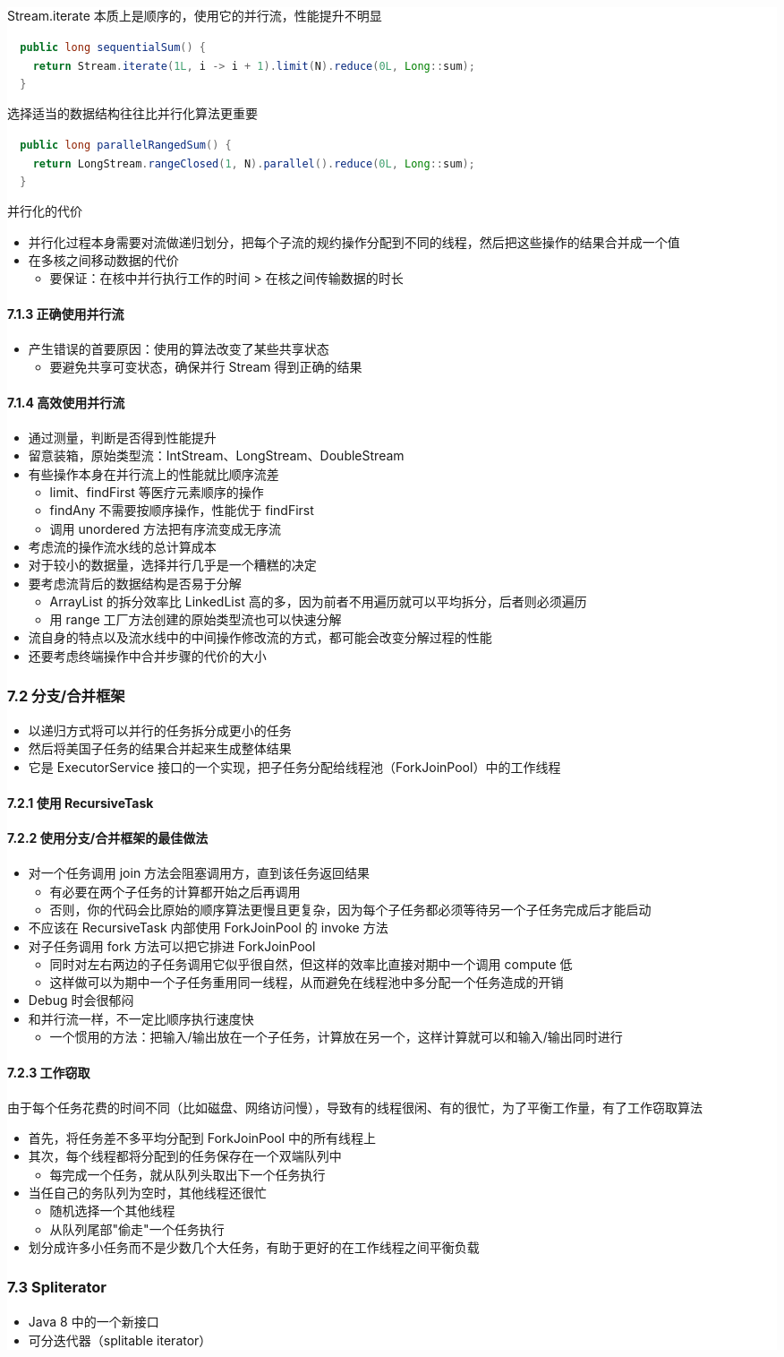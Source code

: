 Stream.iterate 本质上是顺序的，使用它的并行流，性能提升不明显
```java
  public long sequentialSum() {
    return Stream.iterate(1L, i -> i + 1).limit(N).reduce(0L, Long::sum);
  }
```
选择适当的数据结构往往比并行化算法更重要
```java
  public long parallelRangedSum() {
    return LongStream.rangeClosed(1, N).parallel().reduce(0L, Long::sum);
  }
```
并行化的代价
- 并行化过程本身需要对流做递归划分，把每个子流的规约操作分配到不同的线程，然后把这些操作的结果合并成一个值
- 在多核之间移动数据的代价
    - 要保证：在核中并行执行工作的时间 > 在核之间传输数据的时长
#### 7.1.3 正确使用并行流
- 产生错误的首要原因：使用的算法改变了某些共享状态
    - 要避免共享可变状态，确保并行 Stream 得到正确的结果
#### 7.1.4 高效使用并行流
- 通过测量，判断是否得到性能提升
- 留意装箱，原始类型流：IntStream、LongStream、DoubleStream
- 有些操作本身在并行流上的性能就比顺序流差
    - limit、findFirst 等医疗元素顺序的操作
    - findAny 不需要按顺序操作，性能优于 findFirst
    - 调用 unordered 方法把有序流变成无序流
- 考虑流的操作流水线的总计算成本
- 对于较小的数据量，选择并行几乎是一个糟糕的决定
- 要考虑流背后的数据结构是否易于分解
    - ArrayList 的拆分效率比 LinkedList 高的多，因为前者不用遍历就可以平均拆分，后者则必须遍历
    - 用 range 工厂方法创建的原始类型流也可以快速分解
- 流自身的特点以及流水线中的中间操作修改流的方式，都可能会改变分解过程的性能
- 还要考虑终端操作中合并步骤的代价的大小
### 7.2 分支/合并框架
- 以递归方式将可以并行的任务拆分成更小的任务
- 然后将美国子任务的结果合并起来生成整体结果
- 它是 ExecutorService 接口的一个实现，把子任务分配给线程池（ForkJoinPool）中的工作线程
#### 7.2.1 使用 RecursiveTask
#### 7.2.2 使用分支/合并框架的最佳做法
- 对一个任务调用 join 方法会阻塞调用方，直到该任务返回结果
    - 有必要在两个子任务的计算都开始之后再调用
    - 否则，你的代码会比原始的顺序算法更慢且更复杂，因为每个子任务都必须等待另一个子任务完成后才能启动
- 不应该在 RecursiveTask 内部使用 ForkJoinPool 的 invoke 方法
- 对子任务调用 fork 方法可以把它排进 ForkJoinPool
    - 同时对左右两边的子任务调用它似乎很自然，但这样的效率比直接对期中一个调用 compute 低
    - 这样做可以为期中一个子任务重用同一线程，从而避免在线程池中多分配一个任务造成的开销
- Debug 时会很郁闷
- 和并行流一样，不一定比顺序执行速度快
    - 一个惯用的方法：把输入/输出放在一个子任务，计算放在另一个，这样计算就可以和输入/输出同时进行
#### 7.2.3 工作窃取
由于每个任务花费的时间不同（比如磁盘、网络访问慢），导致有的线程很闲、有的很忙，为了平衡工作量，有了工作窃取算法
- 首先，将任务差不多平均分配到 ForkJoinPool 中的所有线程上
- 其次，每个线程都将分配到的任务保存在一个双端队列中
    - 每完成一个任务，就从队列头取出下一个任务执行
- 当任自己的务队列为空时，其他线程还很忙
    - 随机选择一个其他线程
    - 从队列尾部"偷走"一个任务执行
- 划分成许多小任务而不是少数几个大任务，有助于更好的在工作线程之间平衡负载
### 7.3 Spliterator
- Java 8 中的一个新接口
- 可分迭代器（splitable iterator）